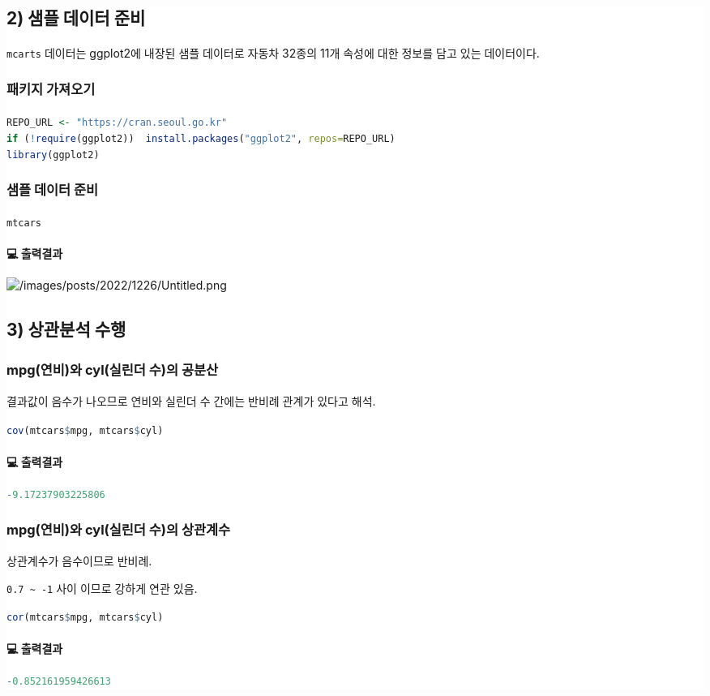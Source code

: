 
## 2) 샘플 데이터 준비

`mcarts` 데이터는 ggplot2에 내장된 샘플 데이터로 자동차 32종의 11개 속성에 대한 정보를 담고 있는 데이터이다.

### 패키지 가져오기

```r
REPO_URL <- "https://cran.seoul.go.kr"
if (!require(ggplot2))  install.packages("ggplot2", repos=REPO_URL)
library(ggplot2)
```

### 샘플 데이터 준비

```r
mtcars
```

#### 💻 출력결과

![/images/posts/2022/1226/Untitled.png](/images/posts/2022/1226/Untitled.png)


## 3) 상관분석 수행

### mpg(연비)와 cyl(실린더 수)의 공분산

결과값이 음수가 나오므로 연비와 실린더 수 간에는 반비례 관계가 있다고 해석.

```r
cov(mtcars$mpg, mtcars$cyl)
```

#### 💻 출력결과

```r
-9.17237903225806
```

### mpg(연비)와 cyl(실린더 수)의 상관계수

상관계수가 음수이므로 반비례.

`0.7 ~ -1` 사이 이므로 강하게 연관 있음.

```r
cor(mtcars$mpg, mtcars$cyl)
```

#### 💻 출력결과

```r
-0.852161959426613
```

